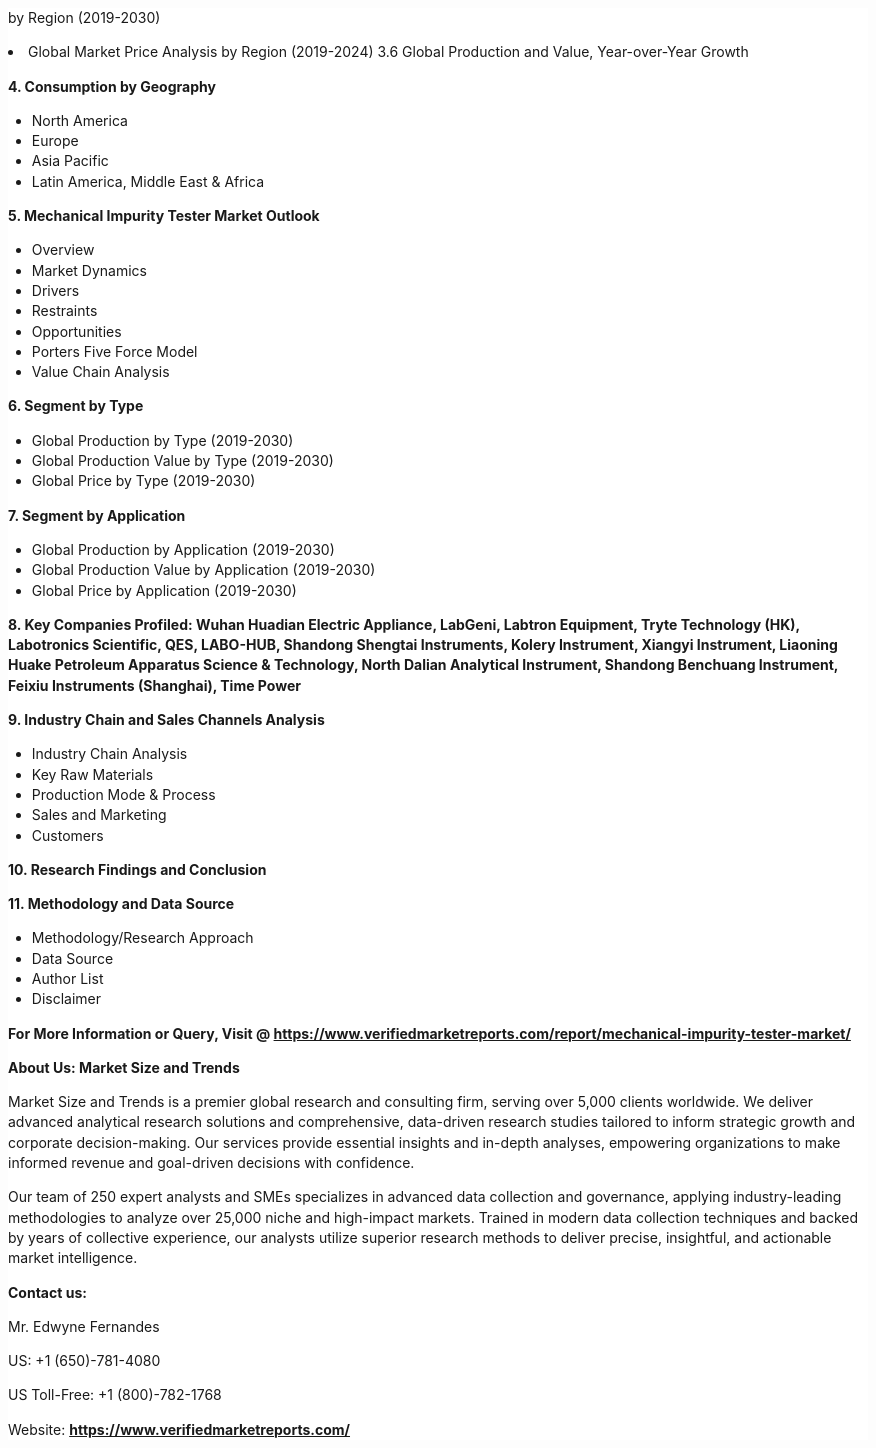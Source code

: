 by Region (2019-2030)</li><li>Global Market Price Analysis by Region (2019-2024) 3.6 Global Production and Value, Year-over-Year Growth</li></ul><p><strong>4. Consumption by Geography</strong></p><ul> <li>North America</li> <li>Europe</li> <li>Asia Pacific</li> <li>Latin America, Middle East &amp; Africa</li></ul><p><strong>5. Mechanical Impurity Tester Market Outlook</strong></p><ul><li>Overview</li><li>Market Dynamics</li><li>Drivers</li><li>Restraints</li><li>Opportunities</li><li>Porters Five Force Model</li><li>Value Chain Analysis&nbsp;</li></ul><p><strong>6. Segment by Type</strong></p><ul><li>Global Production by Type (2019-2030)</li><li>Global Production Value by Type (2019-2030)</li><li>Global Price by Type (2019-2030)</li></ul><p><strong>7. Segment by Application</strong></p><ul><li>Global Production by Application (2019-2030)</li><li>Global Production Value by Application (2019-2030)</li><li>Global Price by Application (2019-2030)</li></ul><p><strong>8. Key Companies Profiled: Wuhan Huadian Electric Appliance, LabGeni, Labtron Equipment, Tryte Technology (HK), Labotronics Scientific, QES, LABO-HUB, Shandong Shengtai Instruments, Kolery Instrument, Xiangyi Instrument, Liaoning Huake Petroleum Apparatus Science & Technology, North Dalian Analytical Instrument, Shandong Benchuang Instrument, Feixiu Instruments (Shanghai), Time Power</strong></p><p><strong>9. Industry Chain and Sales Channels Analysis</strong></p><ul><li>Industry Chain Analysis</li><li>Key Raw Materials</li><li>Production Mode &amp; Process</li><li>Sales and Marketing</li><li>Customers</li></ul><p><strong>10. Research Findings and Conclusion</strong></p><p><strong>11. Methodology and Data Source</strong></p><ul><li>Methodology/Research Approach</li><li>Data Source</li><li>Author List</li><li>Disclaimer</li></ul></p><p><strong>For More Information or Query, Visit @ <a href="https://www.verifiedmarketreports.com/report/mechanical-impurity-tester-market/">https://www.verifiedmarketreports.com/report/mechanical-impurity-tester-market/</a></strong></p><p><strong>About Us: Market Size and Trends</strong></p><p>Market Size and Trends is a premier global research and consulting firm, serving over 5,000 clients worldwide. We deliver advanced analytical research solutions and comprehensive, data-driven research studies tailored to inform strategic growth and corporate decision-making. Our services provide essential insights and in-depth analyses, empowering organizations to make informed revenue and goal-driven decisions with confidence.</p><p>Our team of 250 expert analysts and SMEs specializes in advanced data collection and governance, applying industry-leading methodologies to analyze over 25,000 niche and high-impact markets. Trained in modern data collection techniques and backed by years of collective experience, our analysts utilize superior research methods to deliver precise, insightful, and actionable market intelligence.</p><p><strong>Contact us:</strong></p><p>Mr. Edwyne Fernandes</p><p>US: +1 (650)-781-4080</p><p>US Toll-Free: +1 (800)-782-1768</p><p>Website: <strong><a href="https://www.verifiedmarketreports.com/">https://www.verifiedmarketreports.com/</a></strong></p>
